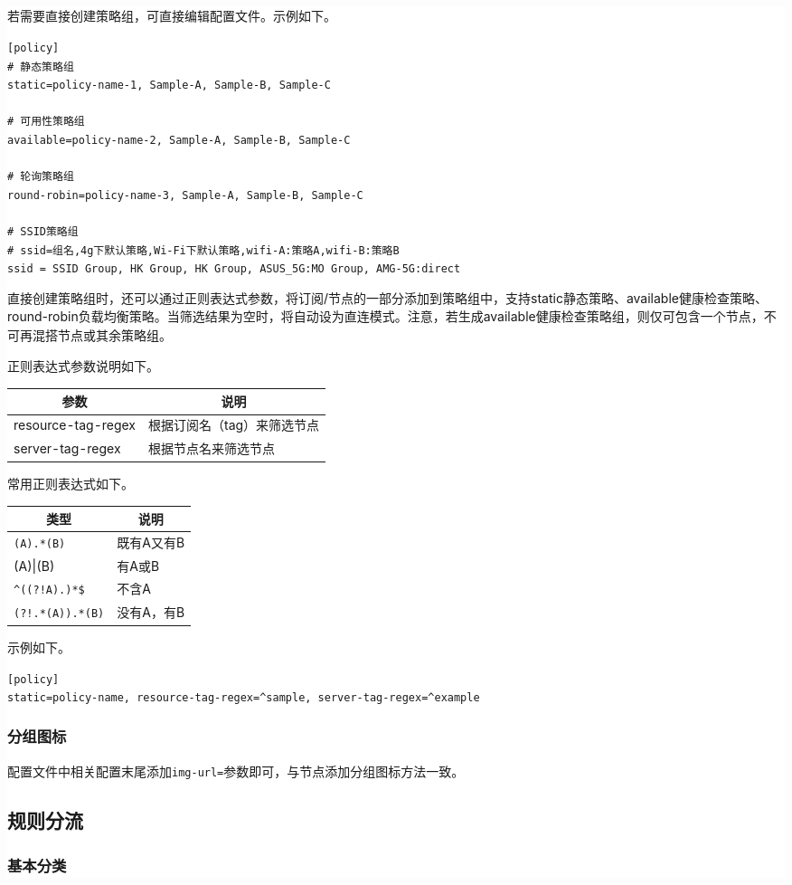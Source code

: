 若需要直接创建策略组，可直接编辑配置文件。示例如下。

```
[policy]
# 静态策略组
static=policy-name-1, Sample-A, Sample-B, Sample-C

# 可用性策略组
available=policy-name-2, Sample-A, Sample-B, Sample-C

# 轮询策略组
round-robin=policy-name-3, Sample-A, Sample-B, Sample-C

# SSID策略组
# ssid=组名,4g下默认策略,Wi-Fi下默认策略,wifi-A:策略A,wifi-B:策略B
ssid = SSID Group, HK Group, HK Group, ASUS_5G:MO Group, AMG-5G:direct
```

直接创建策略组时，还可以通过正则表达式参数，将订阅/节点的一部分添加到策略组中，支持static静态策略、available健康检查策略、round-robin负载均衡策略。当筛选结果为空时，将自动设为直连模式。注意，若生成available健康检查策略组，则仅可包含一个节点，不可再混搭节点或其余策略组。

正则表达式参数说明如下。

|        参数        |             说明            |
|--------------------|-----------------------------|
| resource-tag-regex | 根据订阅名（tag）来筛选节点 |
| server-tag-regex   | 根据节点名来筛选节点        |

常用正则表达式如下。

|         类型        |    说明    |
|---------------------|------------|
| `(A).*(B)` | 既有A又有B |
| (A)\|(B)            | 有A或B     |
| `^((?!A).)*$`        | 不含A      |
| `(?!.*(A)).*(B)` | 没有A，有B |

示例如下。

```
[policy]
static=policy-name, resource-tag-regex=^sample, server-tag-regex=^example
```

### 分组图标

配置文件中相关配置末尾添加`img-url=`参数即可，与节点添加分组图标方法一致。

## 规则分流

### 基本分类
